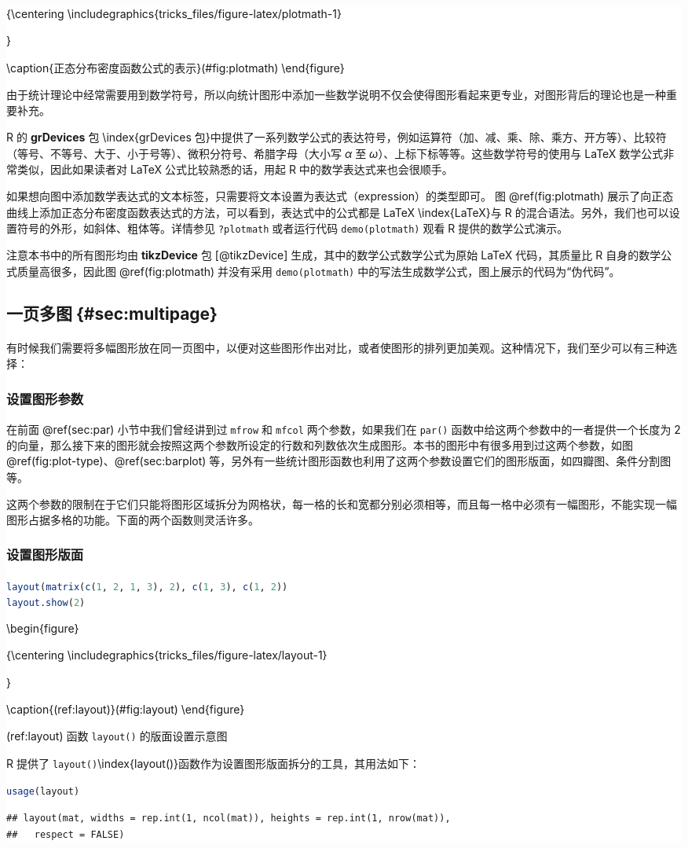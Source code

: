 {\centering \includegraphics{tricks_files/figure-latex/plotmath-1} 

}

\caption{正态分布密度函数公式的表示}(\#fig:plotmath)
\end{figure}

由于统计理论中经常需要用到数学符号，所以向统计图形中添加一些数学说明不仅会使得图形看起来更专业，对图形背后的理论也是一种重要补充。

R 的 **grDevices** 包 \index{grDevices 包}中提供了一系列数学公式的表达符号，例如运算符（加、减、乘、除、乘方、开方等）、比较符（等号、不等号、大于、小于号等）、微积分符号、希腊字母（大小写 $\alpha$ 至 $\omega$）、上标下标等等。这些数学符号的使用与 LaTeX 数学公式非常类似，因此如果读者对 LaTeX 公式比较熟悉的话，用起 R 中的数学表达式来也会很顺手。

如果想向图中添加数学表达式的文本标签，只需要将文本设置为表达式（expression）的类型即可。 图 \@ref(fig:plotmath) 展示了向正态曲线上添加正态分布密度函数表达式的方法，可以看到，表达式中的公式都是 LaTeX \index{LaTeX}与 R 的混合语法。另外，我们也可以设置符号的外形，如斜体、粗体等。详情参见 `?plotmath` 或者运行代码 `demo(plotmath)` 观看 R 提供的数学公式演示。

注意本书中的所有图形均由 **tikzDevice** 包 [@tikzDevice] 生成，其中的数学公式数学公式为原始 LaTeX 代码，其质量比 R 自身的数学公式质量高很多，因此图 \@ref(fig:plotmath) 并没有采用 `demo(plotmath)` 中的写法生成数学公式，图上展示的代码为“伪代码”。

## 一页多图 {#sec:multipage}

有时候我们需要将多幅图形放在同一页图中，以便对这些图形作出对比，或者使图形的排列更加美观。这种情况下，我们至少可以有三种选择：

### 设置图形参数 

在前面 \@ref(sec:par) 小节中我们曾经讲到过 `mfrow` 和 `mfcol` 两个参数，如果我们在 `par()` 函数中给这两个参数中的一者提供一个长度为 2 的向量，那么接下来的图形就会按照这两个参数所设定的行数和列数依次生成图形。本书的图形中有很多用到过这两个参数，如图 \@ref(fig:plot-type)、\@ref(sec:barplot) 等，另外有一些统计图形函数也利用了这两个参数设置它们的图形版面，如四瓣图、条件分割图等。

这两个参数的限制在于它们只能将图形区域拆分为网格状，每一格的长和宽都分别必须相等，而且每一格中必须有一幅图形，不能实现一幅图形占据多格的功能。下面的两个函数则灵活许多。

### 设置图形版面


``` r
layout(matrix(c(1, 2, 1, 3), 2), c(1, 3), c(1, 2))
layout.show(2)
```

\begin{figure}

{\centering \includegraphics{tricks_files/figure-latex/layout-1} 

}

\caption{(ref:layout)}(\#fig:layout)
\end{figure}

(ref:layout) 函数 `layout()` 的版面设置示意图

R 提供了 `layout()`\index{layout()}函数作为设置图形版面拆分的工具，其用法如下：


``` r
usage(layout)
```

```
## layout(mat, widths = rep.int(1, ncol(mat)), heights = rep.int(1, nrow(mat)),
##   respect = FALSE)
```


[^line-type]: 注意是字母 `l`（表示“line”）， 不是数字 1！同样后面的字母 `o`（表示“overplotted”）也不要误认为是数字 0
